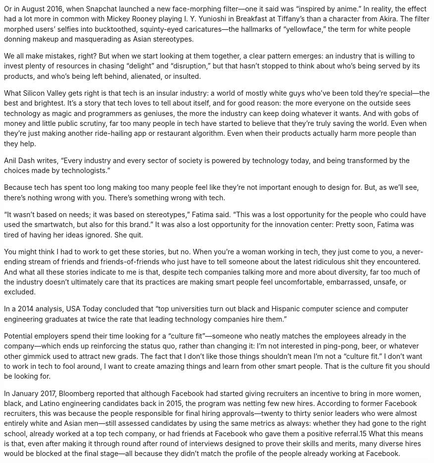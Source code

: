 Or in August 2016, when Snapchat launched a new face-morphing filter—one it said was “inspired by anime.” In reality, the effect had a lot more in common with Mickey Rooney playing I. Y. Yunioshi in Breakfast at Tiffany’s than a character from Akira. The filter morphed users’ selfies into bucktoothed, squinty-eyed caricatures—the hallmarks of “yellowface,” the term for white people donning makeup and masquerading as Asian stereotypes.

We all make mistakes, right? But when we start looking at them together, a clear pattern emerges: an industry that is willing to invest plenty of resources in chasing “delight” and “disruption,” but that hasn’t stopped to think about who’s being served by its products, and who’s being left behind, alienated, or insulted.

What Silicon Valley gets right is that tech is an insular industry: a world of mostly white guys who’ve been told they’re special—the best and brightest. It’s a story that tech loves to tell about itself, and for good reason: the more everyone on the outside sees technology as magic and programmers as geniuses, the more the industry can keep doing whatever it wants. And with gobs of money and little public scrutiny, far too many people in tech have started to believe that they’re truly saving the world. Even when they’re just making another ride-hailing app or restaurant algorithm. Even when their products actually harm more people than they help.

Anil Dash writes, “Every industry and every sector of society is powered by technology today, and being transformed by the choices made by technologists.”

Because tech has spent too long making too many people feel like they’re not important enough to design for. But, as we’ll see, there’s nothing wrong with you. There’s something wrong with tech.

“It wasn’t based on needs; it was based on stereotypes,” Fatima said. “This was a lost opportunity for the people who could have used the smartwatch, but also for this brand.” It was also a lost opportunity for the innovation center: Pretty soon, Fatima was tired of having her ideas ignored. She quit.

You might think I had to work to get these stories, but no. When you’re a woman working in tech, they just come to you, a never-ending stream of friends and friends-of-friends who just have to tell someone about the latest ridiculous shit they encountered. And what all these stories indicate to me is that, despite tech companies talking more and more about diversity, far too much of the industry doesn’t ultimately care that its practices are making smart people feel uncomfortable, embarrassed, unsafe, or excluded.

In a 2014 analysis, USA Today concluded that “top universities turn out black and Hispanic computer science and computer engineering graduates at twice the rate that leading technology companies hire them.”

Potential employers spend their time looking for a “culture fit”—someone who neatly matches the employees already in the company—which ends up reinforcing the status quo, rather than changing it: I’m not interested in ping-pong, beer, or whatever other gimmick used to attract new grads. The fact that I don’t like those things shouldn’t mean I’m not a “culture fit.” I don’t want to work in tech to fool around, I want to create amazing things and learn from other smart people. That is the culture fit you should be looking for.

In January 2017, Bloomberg reported that although Facebook had started giving recruiters an incentive to bring in more women, black, and Latino engineering candidates back in 2015, the program was netting few new hires. According to former Facebook recruiters, this was because the people responsible for final hiring approvals—twenty to thirty senior leaders who were almost entirely white and Asian men—still assessed candidates by using the same metrics as always: whether they had gone to the right school, already worked at a top tech company, or had friends at Facebook who gave them a positive referral.15 What this means is that, even after making it through round after round of interviews designed to prove their skills and merits, many diverse hires would be blocked at the final stage—all because they didn’t match the profile of the people already working at Facebook.
